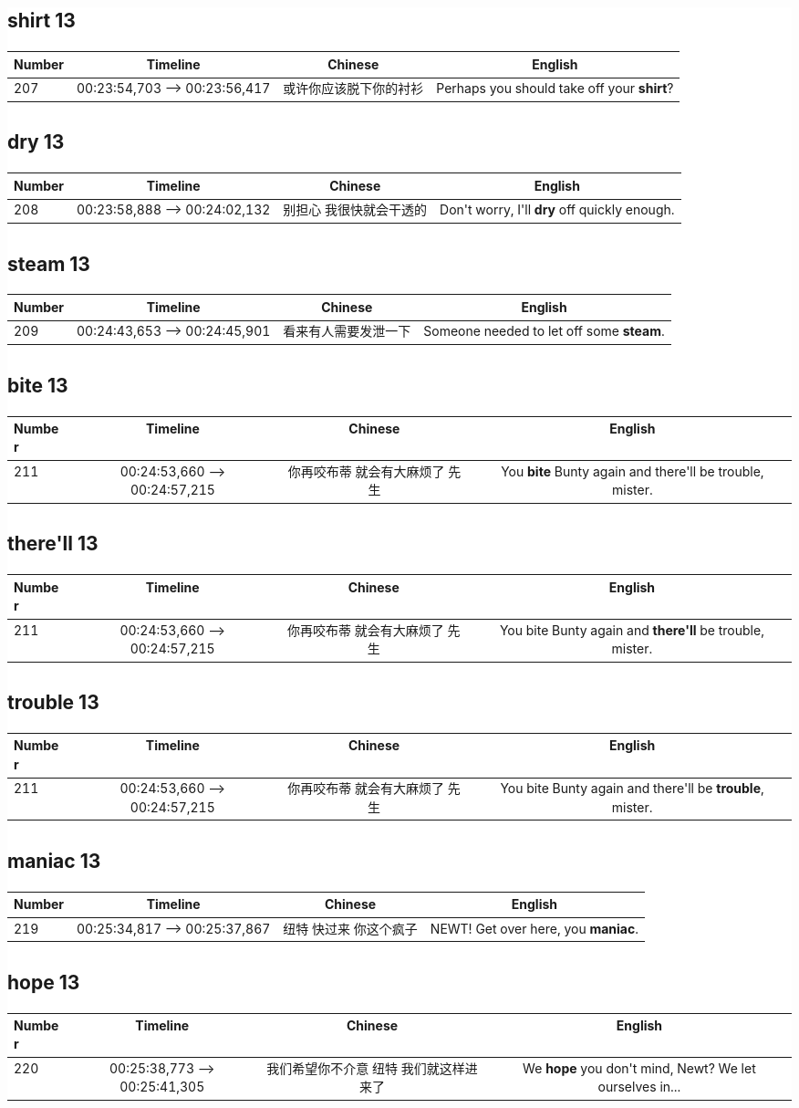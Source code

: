 ## shirt  13 <span align="right"></span>

| Number  | Timeline  | Chinese  | English  | 
| :-------- | :---------: | :---------: | :---------: | 
|207|00:23:54,703 --> 00:23:56,417|或许你应该脱下你的衬衫 |Perhaps you should take off your <b>shirt</b>? |

## dry  13 <span align="right"></span>

| Number  | Timeline  | Chinese  | English  | 
| :-------- | :---------: | :---------: | :---------: | 
|208|00:23:58,888 --> 00:24:02,132|别担心  我很快就会干透的 |Don't worry, I'll <b>dry</b> off quickly enough. |

## steam  13 <span align="right"></span>

| Number  | Timeline  | Chinese  | English  | 
| :-------- | :---------: | :---------: | :---------: | 
|209|00:24:43,653 --> 00:24:45,901|看来有人需要发泄一下 |Someone needed to let off some <b>steam</b>. |

## bite  13 <span align="right"></span>

| Number  | Timeline  | Chinese  | English  | 
| :-------- | :---------: | :---------: | :---------: | 
|211|00:24:53,660 --> 00:24:57,215|你再咬布蒂  就会有大麻烦了  先生 |You <b>bite</b> Bunty again and there'll be trouble, mister. |

## there'll  13 <span align="right"></span>

| Number  | Timeline  | Chinese  | English  | 
| :-------- | :---------: | :---------: | :---------: | 
|211|00:24:53,660 --> 00:24:57,215|你再咬布蒂  就会有大麻烦了  先生 |You bite Bunty again and <b>there'll</b> be trouble, mister. |

## trouble  13 <span align="right"></span>

| Number  | Timeline  | Chinese  | English  | 
| :-------- | :---------: | :---------: | :---------: | 
|211|00:24:53,660 --> 00:24:57,215|你再咬布蒂  就会有大麻烦了  先生 |You bite Bunty again and there'll be <b>trouble</b>, mister. |

## maniac  13 <span align="right"></span>

| Number  | Timeline  | Chinese  | English  | 
| :-------- | :---------: | :---------: | :---------: | 
|219|00:25:34,817 --> 00:25:37,867|纽特   快过来  你这个疯子 |NEWT! Get over here, you <b>maniac</b>. |

## hope  13 <span align="right"></span>

| Number  | Timeline  | Chinese  | English  | 
| :-------- | :---------: | :---------: | :---------: | 
|220|00:25:38,773 --> 00:25:41,305|我们希望你不介意  纽特   我们就这样进来了 |We <b>hope</b> you don't mind, Newt? We let ourselves in... |
